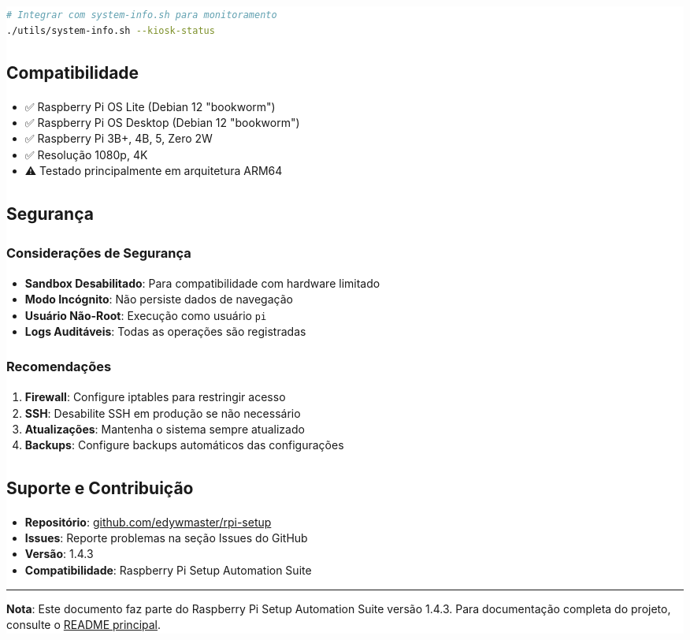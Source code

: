 ```bash
# Integrar com system-info.sh para monitoramento
./utils/system-info.sh --kiosk-status
```

## Compatibilidade

- ✅ Raspberry Pi OS Lite (Debian 12 "bookworm")
- ✅ Raspberry Pi OS Desktop (Debian 12 "bookworm")
- ✅ Raspberry Pi 3B+, 4B, 5, Zero 2W
- ✅ Resolução 1080p, 4K
- ⚠️ Testado principalmente em arquitetura ARM64

## Segurança

### Considerações de Segurança

- **Sandbox Desabilitado**: Para compatibilidade com hardware limitado
- **Modo Incógnito**: Não persiste dados de navegação
- **Usuário Não-Root**: Execução como usuário `pi`
- **Logs Auditáveis**: Todas as operações são registradas

### Recomendações

1. **Firewall**: Configure iptables para restringir acesso
2. **SSH**: Desabilite SSH em produção se não necessário
3. **Atualizações**: Mantenha o sistema sempre atualizado
4. **Backups**: Configure backups automáticos das configurações

## Suporte e Contribuição

- **Repositório**: [github.com/edywmaster/rpi-setup](https://github.com/edywmaster/rpi-setup)
- **Issues**: Reporte problemas na seção Issues do GitHub
- **Versão**: 1.4.3
- **Compatibilidade**: Raspberry Pi Setup Automation Suite

---

**Nota**: Este documento faz parte do Raspberry Pi Setup Automation Suite versão 1.4.3. Para documentação completa do projeto, consulte o [README principal](../../README.md).
